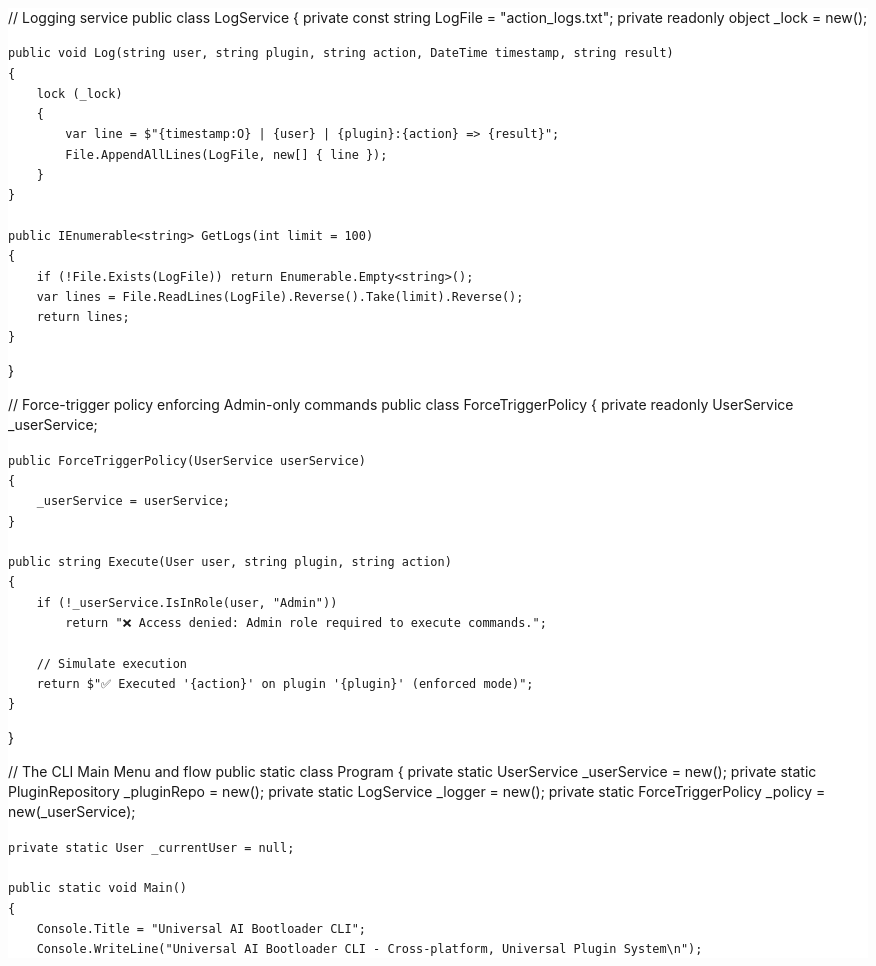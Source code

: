 // Logging service
public class LogService
{
    private const string LogFile = "action_logs.txt";
    private readonly object _lock = new();

    public void Log(string user, string plugin, string action, DateTime timestamp, string result)
    {
        lock (_lock)
        {
            var line = $"{timestamp:O} | {user} | {plugin}:{action} => {result}";
            File.AppendAllLines(LogFile, new[] { line });
        }
    }

    public IEnumerable<string> GetLogs(int limit = 100)
    {
        if (!File.Exists(LogFile)) return Enumerable.Empty<string>();
        var lines = File.ReadLines(LogFile).Reverse().Take(limit).Reverse();
        return lines;
    }
}

// Force-trigger policy enforcing Admin-only commands
public class ForceTriggerPolicy
{
    private readonly UserService _userService;

    public ForceTriggerPolicy(UserService userService)
    {
        _userService = userService;
    }

    public string Execute(User user, string plugin, string action)
    {
        if (!_userService.IsInRole(user, "Admin"))
            return "❌ Access denied: Admin role required to execute commands.";

        // Simulate execution
        return $"✅ Executed '{action}' on plugin '{plugin}' (enforced mode)";
    }
}

// The CLI Main Menu and flow
public static class Program
{
    private static UserService _userService = new();
    private static PluginRepository _pluginRepo = new();
    private static LogService _logger = new();
    private static ForceTriggerPolicy _policy = new(_userService);

    private static User _currentUser = null;

    public static void Main()
    {
        Console.Title = "Universal AI Bootloader CLI";
        Console.WriteLine("Universal AI Bootloader CLI - Cross-platform, Universal Plugin System\n");
